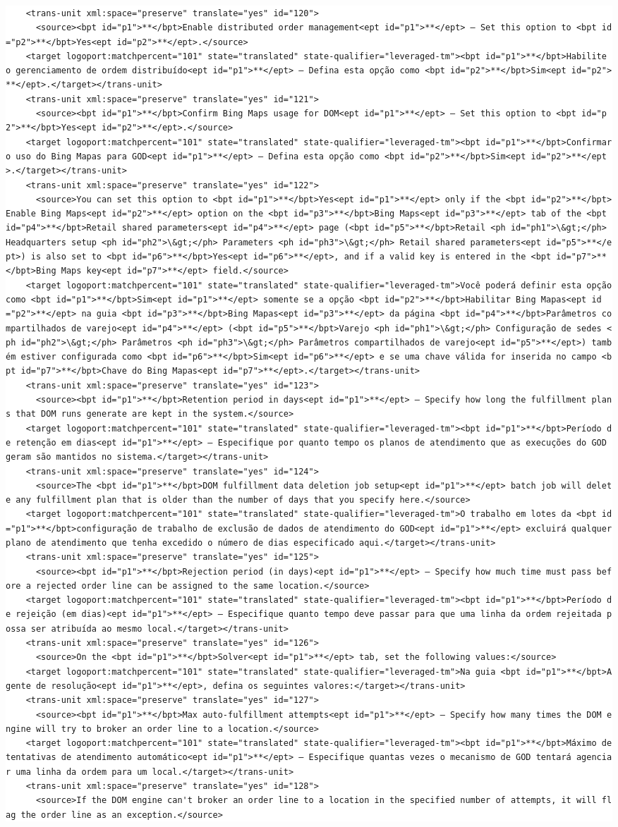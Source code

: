         <trans-unit xml:space="preserve" translate="yes" id="120">
          <source><bpt id="p1">**</bpt>Enable distributed order management<ept id="p1">**</ept> – Set this option to <bpt id="p2">**</bpt>Yes<ept id="p2">**</ept>.</source>
        <target logoport:matchpercent="101" state="translated" state-qualifier="leveraged-tm"><bpt id="p1">**</bpt>Habilite o gerenciamento de ordem distribuído<ept id="p1">**</ept> – Defina esta opção como <bpt id="p2">**</bpt>Sim<ept id="p2">**</ept>.</target></trans-unit>
        <trans-unit xml:space="preserve" translate="yes" id="121">
          <source><bpt id="p1">**</bpt>Confirm Bing Maps usage for DOM<ept id="p1">**</ept> – Set this option to <bpt id="p2">**</bpt>Yes<ept id="p2">**</ept>.</source>
        <target logoport:matchpercent="101" state="translated" state-qualifier="leveraged-tm"><bpt id="p1">**</bpt>Confirmar o uso do Bing Mapas para GOD<ept id="p1">**</ept> – Defina esta opção como <bpt id="p2">**</bpt>Sim<ept id="p2">**</ept>.</target></trans-unit>
        <trans-unit xml:space="preserve" translate="yes" id="122">
          <source>You can set this option to <bpt id="p1">**</bpt>Yes<ept id="p1">**</ept> only if the <bpt id="p2">**</bpt>Enable Bing Maps<ept id="p2">**</ept> option on the <bpt id="p3">**</bpt>Bing Maps<ept id="p3">**</ept> tab of the <bpt id="p4">**</bpt>Retail shared parameters<ept id="p4">**</ept> page (<bpt id="p5">**</bpt>Retail <ph id="ph1">\&gt;</ph> Headquarters setup <ph id="ph2">\&gt;</ph> Parameters <ph id="ph3">\&gt;</ph> Retail shared parameters<ept id="p5">**</ept>) is also set to <bpt id="p6">**</bpt>Yes<ept id="p6">**</ept>, and if a valid key is entered in the <bpt id="p7">**</bpt>Bing Maps key<ept id="p7">**</ept> field.</source>
        <target logoport:matchpercent="101" state="translated" state-qualifier="leveraged-tm">Você poderá definir esta opção como <bpt id="p1">**</bpt>Sim<ept id="p1">**</ept> somente se a opção <bpt id="p2">**</bpt>Habilitar Bing Mapas<ept id="p2">**</ept> na guia <bpt id="p3">**</bpt>Bing Mapas<ept id="p3">**</ept> da página <bpt id="p4">**</bpt>Parâmetros compartilhados de varejo<ept id="p4">**</ept> (<bpt id="p5">**</bpt>Varejo <ph id="ph1">\&gt;</ph> Configuração de sedes <ph id="ph2">\&gt;</ph> Parâmetros <ph id="ph3">\&gt;</ph> Parâmetros compartilhados de varejo<ept id="p5">**</ept>) também estiver configurada como <bpt id="p6">**</bpt>Sim<ept id="p6">**</ept> e se uma chave válida for inserida no campo <bpt id="p7">**</bpt>Chave do Bing Mapas<ept id="p7">**</ept>.</target></trans-unit>
        <trans-unit xml:space="preserve" translate="yes" id="123">
          <source><bpt id="p1">**</bpt>Retention period in days<ept id="p1">**</ept> – Specify how long the fulfillment plans that DOM runs generate are kept in the system.</source>
        <target logoport:matchpercent="101" state="translated" state-qualifier="leveraged-tm"><bpt id="p1">**</bpt>Período de retenção em dias<ept id="p1">**</ept> – Especifique por quanto tempo os planos de atendimento que as execuções do GOD geram são mantidos no sistema.</target></trans-unit>
        <trans-unit xml:space="preserve" translate="yes" id="124">
          <source>The <bpt id="p1">**</bpt>DOM fulfillment data deletion job setup<ept id="p1">**</ept> batch job will delete any fulfillment plan that is older than the number of days that you specify here.</source>
        <target logoport:matchpercent="101" state="translated" state-qualifier="leveraged-tm">O trabalho em lotes da <bpt id="p1">**</bpt>configuração de trabalho de exclusão de dados de atendimento do GOD<ept id="p1">**</ept> excluirá qualquer plano de atendimento que tenha excedido o número de dias especificado aqui.</target></trans-unit>
        <trans-unit xml:space="preserve" translate="yes" id="125">
          <source><bpt id="p1">**</bpt>Rejection period (in days)<ept id="p1">**</ept> – Specify how much time must pass before a rejected order line can be assigned to the same location.</source>
        <target logoport:matchpercent="101" state="translated" state-qualifier="leveraged-tm"><bpt id="p1">**</bpt>Período de rejeição (em dias)<ept id="p1">**</ept> – Especifique quanto tempo deve passar para que uma linha da ordem rejeitada possa ser atribuída ao mesmo local.</target></trans-unit>
        <trans-unit xml:space="preserve" translate="yes" id="126">
          <source>On the <bpt id="p1">**</bpt>Solver<ept id="p1">**</ept> tab, set the following values:</source>
        <target logoport:matchpercent="101" state="translated" state-qualifier="leveraged-tm">Na guia <bpt id="p1">**</bpt>Agente de resolução<ept id="p1">**</ept>, defina os seguintes valores:</target></trans-unit>
        <trans-unit xml:space="preserve" translate="yes" id="127">
          <source><bpt id="p1">**</bpt>Max auto-fulfillment attempts<ept id="p1">**</ept> – Specify how many times the DOM engine will try to broker an order line to a location.</source>
        <target logoport:matchpercent="101" state="translated" state-qualifier="leveraged-tm"><bpt id="p1">**</bpt>Máximo de tentativas de atendimento automático<ept id="p1">**</ept> – Especifique quantas vezes o mecanismo de GOD tentará agenciar uma linha da ordem para um local.</target></trans-unit>
        <trans-unit xml:space="preserve" translate="yes" id="128">
          <source>If the DOM engine can't broker an order line to a location in the specified number of attempts, it will flag the order line as an exception.</source>